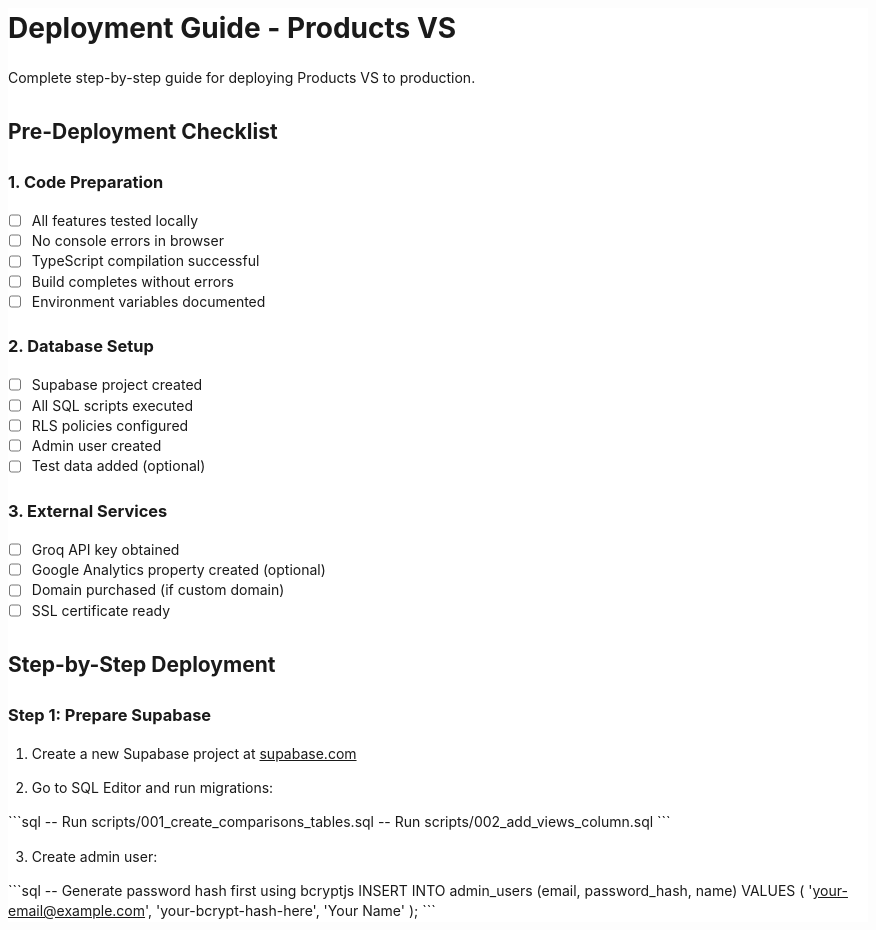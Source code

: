 # Deployment Guide - Products VS

Complete step-by-step guide for deploying Products VS to production.

## Pre-Deployment Checklist

### 1. Code Preparation

- [ ] All features tested locally
- [ ] No console errors in browser
- [ ] TypeScript compilation successful
- [ ] Build completes without errors
- [ ] Environment variables documented

### 2. Database Setup

- [ ] Supabase project created
- [ ] All SQL scripts executed
- [ ] RLS policies configured
- [ ] Admin user created
- [ ] Test data added (optional)

### 3. External Services

- [ ] Groq API key obtained
- [ ] Google Analytics property created (optional)
- [ ] Domain purchased (if custom domain)
- [ ] SSL certificate ready

## Step-by-Step Deployment

### Step 1: Prepare Supabase

1. Create a new Supabase project at [supabase.com](https://supabase.com)

2. Go to SQL Editor and run migrations:

\`\`\`sql
-- Run scripts/001_create_comparisons_tables.sql
-- Run scripts/002_add_views_column.sql
\`\`\`

3. Create admin user:

\`\`\`sql
-- Generate password hash first using bcryptjs
INSERT INTO admin_users (email, password_hash, name)
VALUES (
  'your-email@example.com',
  'your-bcrypt-hash-here',
  'Your Name'
);
\`\`\`

